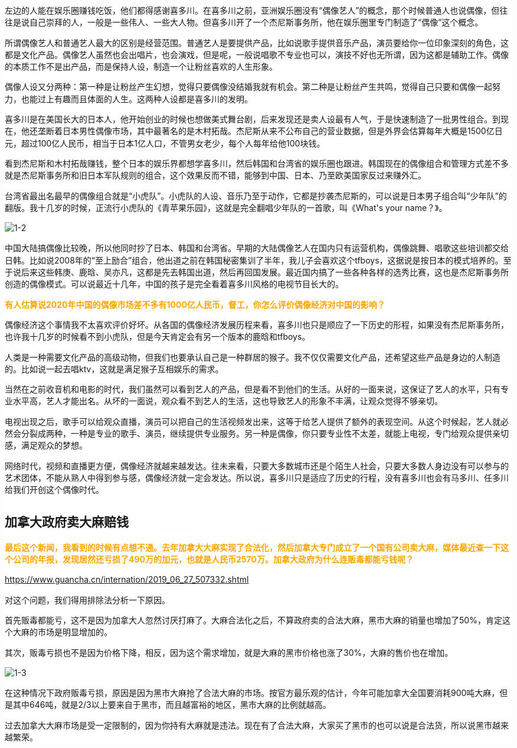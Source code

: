 左边的人能在娱乐圈赚钱吃饭，他们都得感谢喜多川。在喜多川之前，亚洲娱乐圈没有“偶像艺人”的概念，那个时候普通人也说偶像，但往往是说自己崇拜的人，一般是一些伟人、一些大人物。但喜多川开了一个杰尼斯事务所，他在娱乐圈里专门制造了“偶像”这个概念。

所谓偶像艺人和普通艺人最大的区别是经营范围。普通艺人是要提供产品，比如说歌手提供音乐产品，演员要给你一位印象深刻的角色，这都是文化产品。偶像艺人虽然也会出唱片，也会演戏，但是呢，一般说唱歌不专业也可以，演技不好也无所谓，因为这都是辅助工作。偶像的本质工作不是出产品，而是保持人设，制造一个让粉丝喜欢的人生形象。

偶像人设又分两种：第一种是让粉丝产生幻想，觉得只要偶像没结婚我就有机会。第二种是让粉丝产生共鸣，觉得自己只要和偶像一起努力，也能过上有趣而且体面的人生。这两种人设都是喜多川的发明。

喜多川是在美国长大的日本人，他开始创业的时候也想做美式舞台剧，后来发现还是卖人设最有人气，于是快速制造了一批男性组合。到现在，他还垄断着日本男性偶像市场，其中最著名的是木村拓哉。杰尼斯从来不公布自己的营业数据，但是外界会估算每年大概是1500亿日元，超过100亿人民币，相当于日本1亿人口，不管男女老少，每个人每年给他100块钱。

看到杰尼斯和木村拓哉赚钱，整个日本的娱乐界都想学喜多川，然后韩国和台湾省的娱乐圈也跟进。韩国现在的偶像组合和管理方式差不多就是杰尼斯事务所和旧日本军队规则的组合，这个效果反而不错，能够到中国、日本、乃至欧美国家反过来赚外汇。

台湾省最出名最早的偶像组合就是“小虎队”。小虎队的人设、音乐乃至于动作，它都是抄袭杰尼斯的，可以说是日本男子组合叫“少年队”的翻版。我十几岁的时候，正流行小虎队的《青苹果乐园》，这就是完全翻唱少年队的一首歌，叫《What's your name？》。

![1-2](image.assets/1-2.jpg)

中国大陆搞偶像比较晚，所以他同时抄了日本、韩国和台湾省。早期的大陆偶像艺人在国内只有运营机构，偶像跳舞、唱歌这些培训都交给日韩。比如说2008年的“至上励合”组合，他出道之前在韩国秘密集训了半年，我儿子会喜欢这个tfboys，这据说是按日本的模式培养的。至于说后来这些韩庚、鹿晗、吴亦凡，这都是先去韩国出道，然后再回国发展。最近国内搞了一些各种各样的选秀比赛，这也是杰尼斯事务所创造的偶像模式。可以说最近十几年，中国的孩子是完全看着喜多川风格的电视节目长大的。

**<font color='orange'>有人估算说2020年中国的偶像市场差不多有1000亿人民币，督工，你怎么评价偶像经济对中国的影响？</font>**

偶像经济这个事情我不太喜欢评价好坏。从各国的偶像经济发展历程来看，喜多川也只是顺应了一下历史的形程，如果没有杰尼斯事务所，也许我十几岁的时候看不到小虎队，但是今天肯定会有另一个版本的鹿晗和tfboys。

人类是一种需要文化产品的高级动物，但我们也要承认自己是一种群居的猴子。我不仅仅需要文化产品，还希望这些产品是身边的人制造的。比如说一起去唱ktv，这就是满足猴子互相娱乐的需求。

当然在之前收音机和电影的时代，我们虽然可以看到艺人的产品，但是看不到他们的生活。从好的一面来说，这保证了艺人的水平，只有专业水平高，艺人才能出名。从坏的一面说，观众看不到艺人的生活，这也导致艺人的形象不丰满，让观众觉得不够亲切。

电视出现之后，歌手可以给观众直播，演员可以把自己的生活视频发出来，这等于给艺人提供了额外的表现空间。从这个时候起，艺人就必然会分裂成两种，一种是专业的歌手、演员，继续提供专业服务。另一种是偶像，你只要专业性不太差，就能上电视，专门给观众提供亲切感，满足观众的梦想。

网络时代，视频和直播更方便，偶像经济就越来越发达。往未来看，只要大多数城市还是个陌生人社会，只要大多数人身边没有可以参与的艺术团体，不能从熟人中得到参与感，偶像经济就一定会发达。所以说，喜多川只是适应了历史的行程，没有喜多川也会有马多川、任多川给我们开创这个偶像时代。

## 加拿大政府卖大麻赔钱

**<font color='orange'>最后这个新闻，我看到的时候有点想不通。去年加拿大大麻实现了合法化，然后加拿大专门成立了一个国有公司卖大麻，媒体最近查一下这个公司的年报，发现居然还亏损了490万的加元，也就是人民币2570万。加拿大政府为什么连贩毒都能亏钱呢？</font>**

https://www.guancha.cn/internation/2019_06_27_507332.shtml

对这个问题，我们得用排除法分析一下原因。

首先贩毒都能亏，这不是因为加拿大人忽然讨厌打麻了。大麻合法化之后，不算政府卖的合法大麻，黑市大麻的销量也增加了50%，肯定这个大麻的市场是明显增加的。

其次，贩毒亏损也不是因为价格下降，相反，因为这个需求增加，就是大麻的黑市价格也涨了30%，大麻的售价也在增加。

![1-3](image.assets/1-3.jpg)

在这种情况下政府贩毒亏损，原因是因为黑市大麻抢了合法大麻的市场。按官方最乐观的估计，今年可能加拿大全国要消耗900吨大麻，但是其中646吨，就是2/3以上要来自于黑市，而且越富裕的地区，黑市大麻的比例就越高。

过去加拿大大麻市场是受一定限制的，因为你持有大麻就是违法。现在有了合法大麻，大家买了黑市的也可以说是合法货，所以说黑市越来越繁荣。
